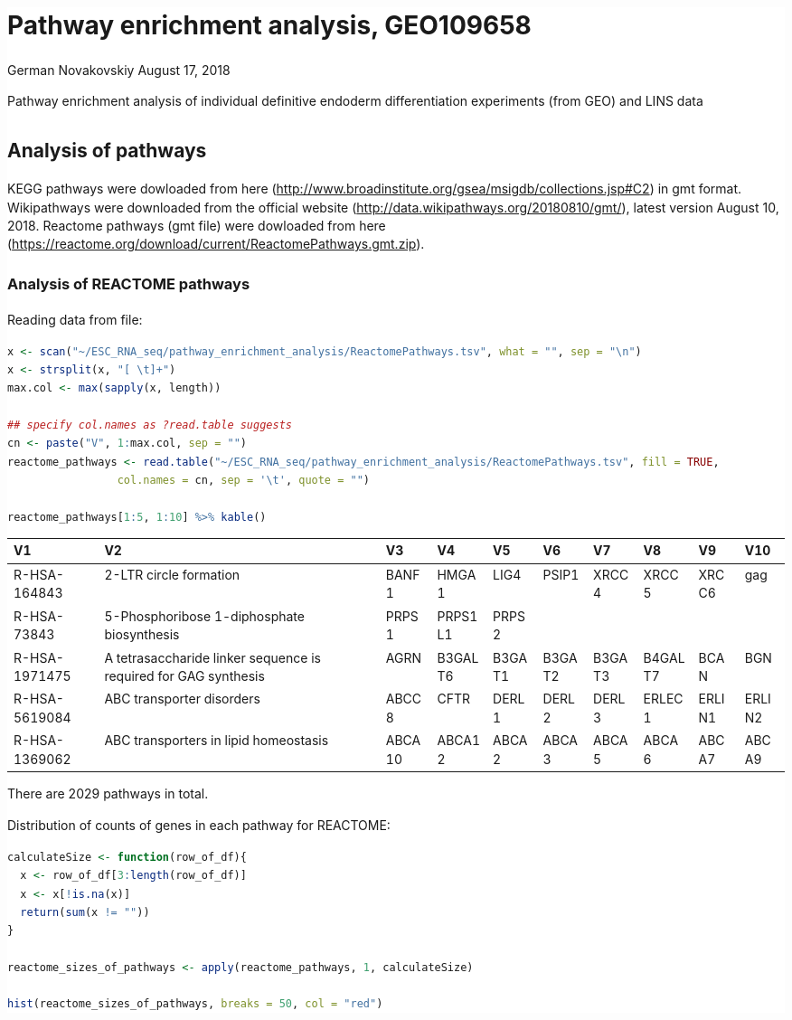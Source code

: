 Pathway enrichment analysis, GEO109658
================
German Novakovskiy
August 17, 2018

Pathway enrichment analysis of individual definitive endoderm differentiation experiments (from GEO) and LINS data

Analysis of pathways
--------------------

KEGG pathways were dowloaded from here (<http://www.broadinstitute.org/gsea/msigdb/collections.jsp#C2>) in gmt format. Wikipathways were downloaded from the official website (<http://data.wikipathways.org/20180810/gmt/>), latest version August 10, 2018. Reactome pathways (gmt file) were dowloaded from here (<https://reactome.org/download/current/ReactomePathways.gmt.zip>).

### Analysis of REACTOME pathways

Reading data from file:

``` r
x <- scan("~/ESC_RNA_seq/pathway_enrichment_analysis/ReactomePathways.tsv", what = "", sep = "\n")
x <- strsplit(x, "[ \t]+")
max.col <- max(sapply(x, length))

## specify col.names as ?read.table suggests
cn <- paste("V", 1:max.col, sep = "")
reactome_pathways <- read.table("~/ESC_RNA_seq/pathway_enrichment_analysis/ReactomePathways.tsv", fill = TRUE, 
                 col.names = cn, sep = '\t', quote = "")

reactome_pathways[1:5, 1:10] %>% kable()
```

| V1            | V2                                                              | V3     | V4      | V5     | V6     | V7     | V8      | V9     | V10    |
|:--------------|:----------------------------------------------------------------|:-------|:--------|:-------|:-------|:-------|:--------|:-------|:-------|
| R-HSA-164843  | 2-LTR circle formation                                          | BANF1  | HMGA1   | LIG4   | PSIP1  | XRCC4  | XRCC5   | XRCC6  | gag    |
| R-HSA-73843   | 5-Phosphoribose 1-diphosphate biosynthesis                      | PRPS1  | PRPS1L1 | PRPS2  |        |        |         |        |        |
| R-HSA-1971475 | A tetrasaccharide linker sequence is required for GAG synthesis | AGRN   | B3GALT6 | B3GAT1 | B3GAT2 | B3GAT3 | B4GALT7 | BCAN   | BGN    |
| R-HSA-5619084 | ABC transporter disorders                                       | ABCC8  | CFTR    | DERL1  | DERL2  | DERL3  | ERLEC1  | ERLIN1 | ERLIN2 |
| R-HSA-1369062 | ABC transporters in lipid homeostasis                           | ABCA10 | ABCA12  | ABCA2  | ABCA3  | ABCA5  | ABCA6   | ABCA7  | ABCA9  |

There are 2029 pathways in total.

Distribution of counts of genes in each pathway for REACTOME:

``` r
calculateSize <- function(row_of_df){
  x <- row_of_df[3:length(row_of_df)]
  x <- x[!is.na(x)]
  return(sum(x != ""))
}

reactome_sizes_of_pathways <- apply(reactome_pathways, 1, calculateSize)

hist(reactome_sizes_of_pathways, breaks = 50, col = "red")
```
